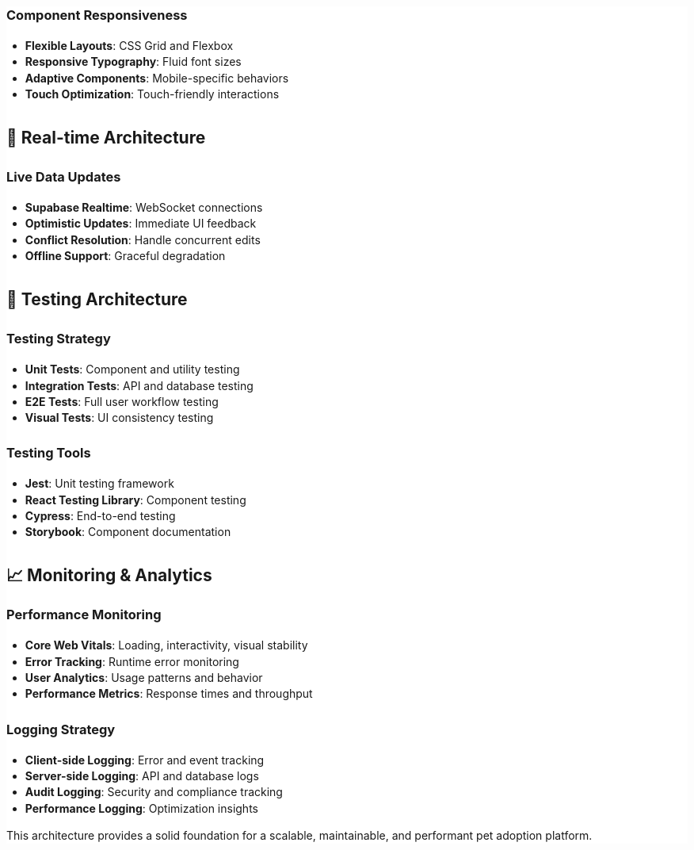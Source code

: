 ### Component Responsiveness
- **Flexible Layouts**: CSS Grid and Flexbox
- **Responsive Typography**: Fluid font sizes
- **Adaptive Components**: Mobile-specific behaviors
- **Touch Optimization**: Touch-friendly interactions

## 🔄 Real-time Architecture

### Live Data Updates
- **Supabase Realtime**: WebSocket connections
- **Optimistic Updates**: Immediate UI feedback
- **Conflict Resolution**: Handle concurrent edits
- **Offline Support**: Graceful degradation

## 🧪 Testing Architecture

### Testing Strategy
- **Unit Tests**: Component and utility testing
- **Integration Tests**: API and database testing
- **E2E Tests**: Full user workflow testing
- **Visual Tests**: UI consistency testing

### Testing Tools
- **Jest**: Unit testing framework
- **React Testing Library**: Component testing
- **Cypress**: End-to-end testing
- **Storybook**: Component documentation

## 📈 Monitoring & Analytics

### Performance Monitoring
- **Core Web Vitals**: Loading, interactivity, visual stability
- **Error Tracking**: Runtime error monitoring
- **User Analytics**: Usage patterns and behavior
- **Performance Metrics**: Response times and throughput

### Logging Strategy
- **Client-side Logging**: Error and event tracking
- **Server-side Logging**: API and database logs
- **Audit Logging**: Security and compliance tracking
- **Performance Logging**: Optimization insights

This architecture provides a solid foundation for a scalable, maintainable, and performant pet adoption platform.